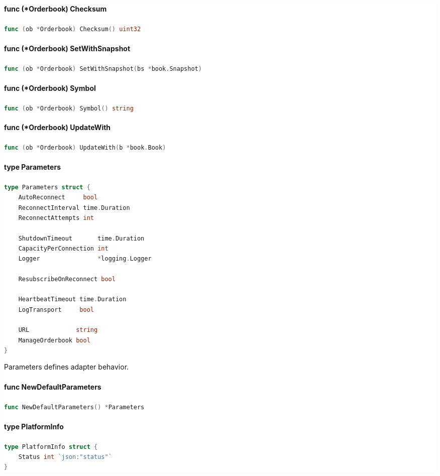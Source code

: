 #### func (*Orderbook) Checksum

```go
func (ob *Orderbook) Checksum() uint32
```

#### func (*Orderbook) SetWithSnapshot

```go
func (ob *Orderbook) SetWithSnapshot(bs *book.Snapshot)
```

#### func (*Orderbook) Symbol

```go
func (ob *Orderbook) Symbol() string
```

#### func (*Orderbook) UpdateWith

```go
func (ob *Orderbook) UpdateWith(b *book.Book)
```

#### type Parameters

```go
type Parameters struct {
	AutoReconnect     bool
	ReconnectInterval time.Duration
	ReconnectAttempts int

	ShutdownTimeout       time.Duration
	CapacityPerConnection int
	Logger                *logging.Logger

	ResubscribeOnReconnect bool

	HeartbeatTimeout time.Duration
	LogTransport     bool

	URL             string
	ManageOrderbook bool
}
```

Parameters defines adapter behavior.

#### func  NewDefaultParameters

```go
func NewDefaultParameters() *Parameters
```

#### type PlatformInfo

```go
type PlatformInfo struct {
	Status int `json:"status"`
}
```
